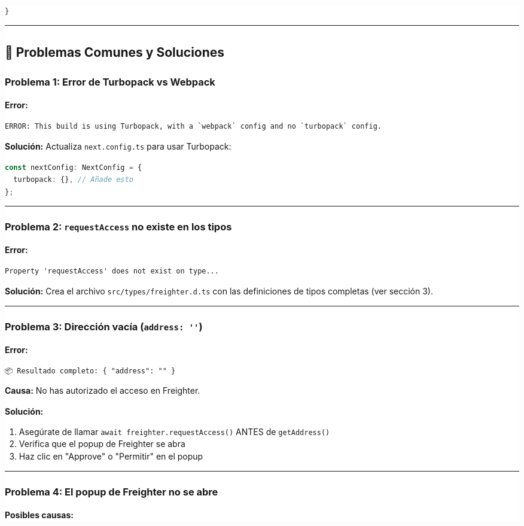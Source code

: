 ```typescript
}
```

---

## 🐛 Problemas Comunes y Soluciones

### Problema 1: Error de Turbopack vs Webpack

**Error:**
```
ERROR: This build is using Turbopack, with a `webpack` config and no `turbopack` config.
```

**Solución:**
Actualiza `next.config.ts` para usar Turbopack:
```typescript
const nextConfig: NextConfig = {
  turbopack: {}, // Añade esto
};
```

---

### Problema 2: `requestAccess` no existe en los tipos

**Error:**
```
Property 'requestAccess' does not exist on type...
```

**Solución:**
Crea el archivo `src/types/freighter.d.ts` con las definiciones de tipos completas (ver sección 3).

---

### Problema 3: Dirección vacía (`address: ''`)

**Error:**
```
📦 Resultado completo: { "address": "" }
```

**Causa:** No has autorizado el acceso en Freighter.

**Solución:**
1. Asegúrate de llamar `await freighter.requestAccess()` ANTES de `getAddress()`
2. Verifica que el popup de Freighter se abra
3. Haz clic en "Approve" o "Permitir" en el popup

---

### Problema 4: El popup de Freighter no se abre

**Posibles causas:**
